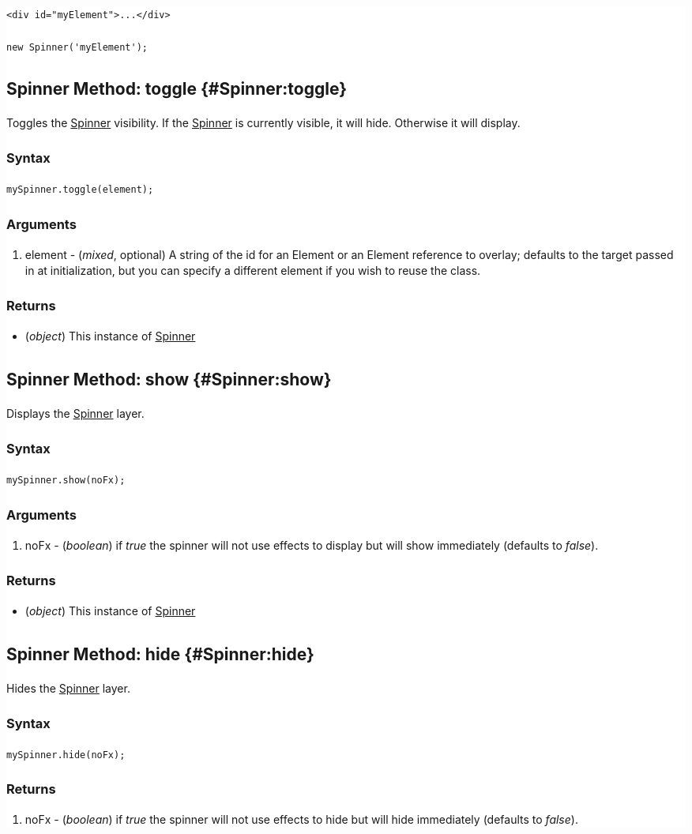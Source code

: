 	<div id="myElement">...</div>
	
	new Spinner('myElement');


Spinner Method: toggle {#Spinner:toggle}
----------------------------------------

Toggles the [Spinner][] visibility. If the [Spinner][] is currently visible, it will hide. Otherwise it will display.

### Syntax

	mySpinner.toggle(element);

### Arguments

1. element - (*mixed*, optional) A string of the id for an Element or an Element reference to overlay; defaults to the target passed in at initialization, but you can specify a different element if you wish to reuse the class.

### Returns

* (*object*) This instance of [Spinner][]

Spinner Method: show {#Spinner:show}
------------------------------------

Displays the [Spinner][] layer.

### Syntax

	mySpinner.show(noFx);

### Arguments

1. noFx - (*boolean*) if *true* the spinner will not use effects to display but will show immediately (defaults to *false*).

### Returns

* (*object*) This instance of [Spinner][]

Spinner Method: hide {#Spinner:hide}
------------------------------------

Hides the [Spinner][] layer.

### Syntax

	mySpinner.hide(noFx);

### Returns

1. noFx - (*boolean*) if *true* the spinner will not use effects to hide but will hide immediately (defaults to *false*).


[Spinner]: #Spinner
[Mask]: /more/Interface/Mask
[IframeShim]: /more/Browser/IframeShim
[Element:position]: /more/Element/Element.Position#Element:position
[Options]: /core/Class/Class.Extras#Options
[Events]: /core/Class/Class.Extras#Events
[Chain]: /core/Class/Class.Extras#Chain
[Request]: /core/Request/Request
